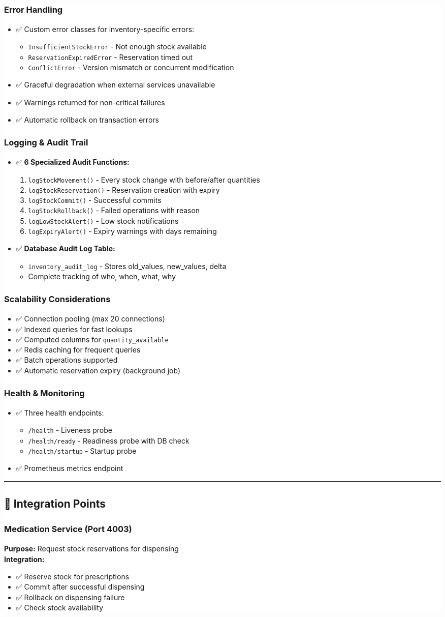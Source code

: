 ### Error Handling

- ✅ Custom error classes for inventory-specific errors:
  - `InsufficientStockError` - Not enough stock available
  - `ReservationExpiredError` - Reservation timed out
  - `ConflictError` - Version mismatch or concurrent modification
  
- ✅ Graceful degradation when external services unavailable
- ✅ Warnings returned for non-critical failures
- ✅ Automatic rollback on transaction errors

### Logging & Audit Trail

- ✅ **6 Specialized Audit Functions:**
  1. `logStockMovement()` - Every stock change with before/after quantities
  2. `logStockReservation()` - Reservation creation with expiry
  3. `logStockCommit()` - Successful commits
  4. `logStockRollback()` - Failed operations with reason
  5. `logLowStockAlert()` - Low stock notifications
  6. `logExpiryAlert()` - Expiry warnings with days remaining

- ✅ **Database Audit Log Table:**
  - `inventory_audit_log` - Stores old_values, new_values, delta
  - Complete tracking of who, when, what, why

### Scalability Considerations

- ✅ Connection pooling (max 20 connections)
- ✅ Indexed queries for fast lookups
- ✅ Computed columns for `quantity_available`
- ✅ Redis caching for frequent queries
- ✅ Batch operations supported
- ✅ Automatic reservation expiry (background job)

### Health & Monitoring

- ✅ Three health endpoints:
  - `/health` - Liveness probe
  - `/health/ready` - Readiness probe with DB check
  - `/health/startup` - Startup probe
  
- ✅ Prometheus metrics endpoint

---

## 🔗 Integration Points

### Medication Service (Port 4003)
**Purpose:** Request stock reservations for dispensing  
**Integration:**
- ✅ Reserve stock for prescriptions
- ✅ Commit after successful dispensing
- ✅ Rollback on dispensing failure
- ✅ Check stock availability
